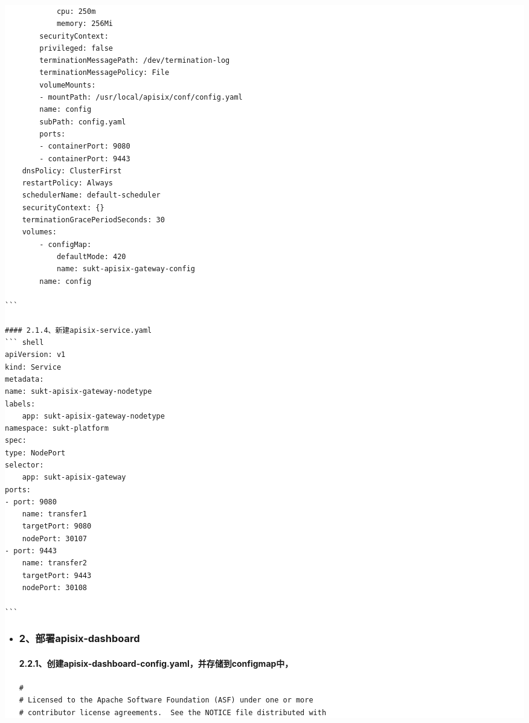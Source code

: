                 cpu: 250m
                memory: 256Mi
            securityContext:
            privileged: false
            terminationMessagePath: /dev/termination-log
            terminationMessagePolicy: File
            volumeMounts:
            - mountPath: /usr/local/apisix/conf/config.yaml
            name: config
            subPath: config.yaml
            ports:
            - containerPort: 9080
            - containerPort: 9443
        dnsPolicy: ClusterFirst
        restartPolicy: Always
        schedulerName: default-scheduler
        securityContext: {}
        terminationGracePeriodSeconds: 30
        volumes:
            - configMap:
                defaultMode: 420
                name: sukt-apisix-gateway-config
            name: config

    ```
    
    #### 2.1.4、新建apisix-service.yaml
    ``` shell
    apiVersion: v1
    kind: Service
    metadata:
    name: sukt-apisix-gateway-nodetype
    labels:
        app: sukt-apisix-gateway-nodetype
    namespace: sukt-platform
    spec:
    type: NodePort
    selector:
        app: sukt-apisix-gateway
    ports:
    - port: 9080
        name: transfer1
        targetPort: 9080
        nodePort: 30107
    - port: 9443
        name: transfer2
        targetPort: 9443
        nodePort: 30108

    ```

  + ### 2、部署apisix-dashboard
    #### 2.2.1、创建apisix-dashboard-config.yaml，并存储到configmap中，
    ``` shell
    #
    # Licensed to the Apache Software Foundation (ASF) under one or more
    # contributor license agreements.  See the NOTICE file distributed with